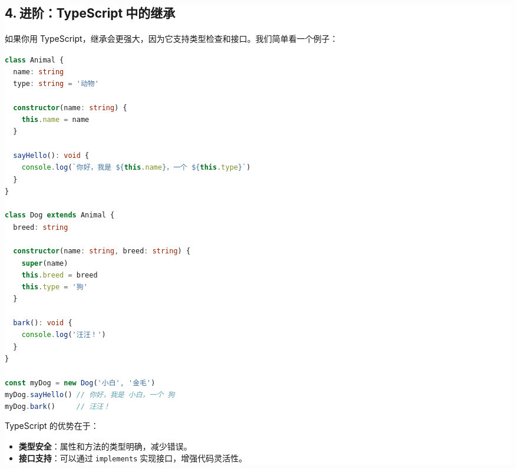 ## 4. 进阶：TypeScript 中的继承
如果你用 TypeScript，继承会更强大，因为它支持类型检查和接口。我们简单看一个例子：

```typescript
class Animal {
  name: string
  type: string = '动物'

  constructor(name: string) {
    this.name = name
  }

  sayHello(): void {
    console.log(`你好，我是 ${this.name}，一个 ${this.type}`)
  }
}

class Dog extends Animal {
  breed: string

  constructor(name: string, breed: string) {
    super(name)
    this.breed = breed
    this.type = '狗'
  }

  bark(): void {
    console.log('汪汪！')
  }
}

const myDog = new Dog('小白', '金毛')
myDog.sayHello() // 你好，我是 小白，一个 狗
myDog.bark()     // 汪汪！
```

TypeScript 的优势在于：

+ **类型安全**：属性和方法的类型明确，减少错误。
+ **接口支持**：可以通过 `implements` 实现接口，增强代码灵活性。

